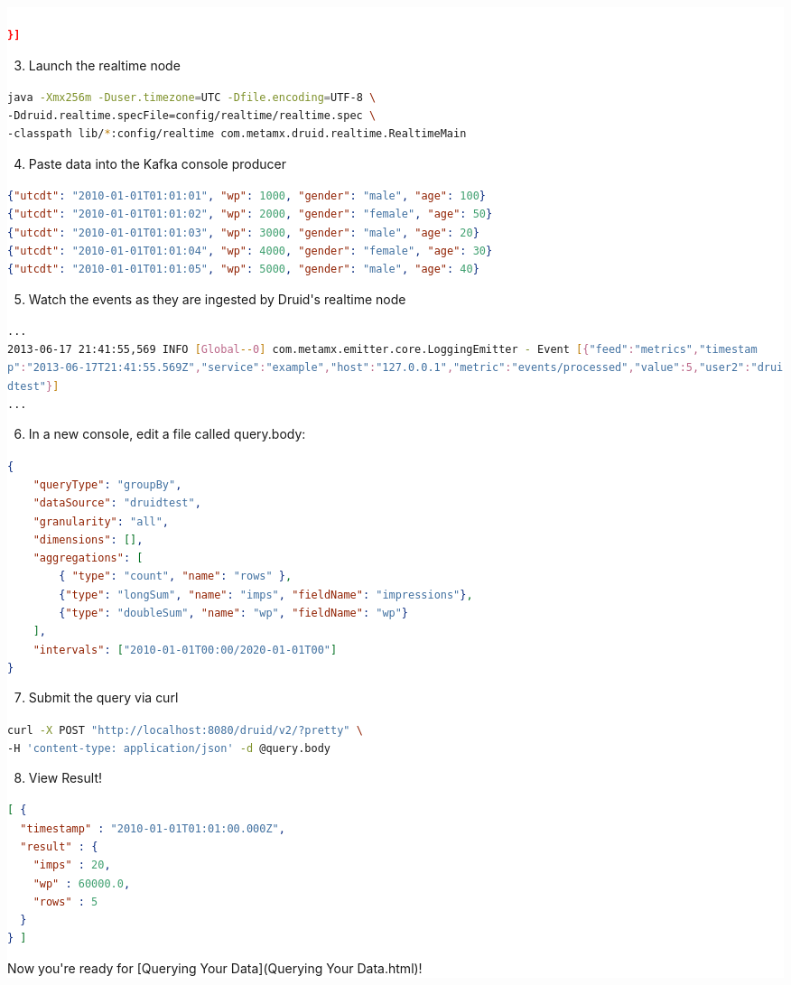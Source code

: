 ```json

}]
```
3. Launch the realtime node
```bash
java -Xmx256m -Duser.timezone=UTC -Dfile.encoding=UTF-8 \
-Ddruid.realtime.specFile=config/realtime/realtime.spec \
-classpath lib/*:config/realtime com.metamx.druid.realtime.RealtimeMain
```
4. Paste data into the Kafka console producer
```json
{"utcdt": "2010-01-01T01:01:01", "wp": 1000, "gender": "male", "age": 100}
{"utcdt": "2010-01-01T01:01:02", "wp": 2000, "gender": "female", "age": 50}
{"utcdt": "2010-01-01T01:01:03", "wp": 3000, "gender": "male", "age": 20}
{"utcdt": "2010-01-01T01:01:04", "wp": 4000, "gender": "female", "age": 30}
{"utcdt": "2010-01-01T01:01:05", "wp": 5000, "gender": "male", "age": 40}
```
5. Watch the events as they are ingested by Druid's realtime node
```bash
...
2013-06-17 21:41:55,569 INFO [Global--0] com.metamx.emitter.core.LoggingEmitter - Event [{"feed":"metrics","timestamp":"2013-06-17T21:41:55.569Z","service":"example","host":"127.0.0.1","metric":"events/processed","value":5,"user2":"druidtest"}]
...
```
6. In a new console, edit a file called query.body:
```json
{
    "queryType": "groupBy",
    "dataSource": "druidtest",
    "granularity": "all",
    "dimensions": [],
    "aggregations": [
        { "type": "count", "name": "rows" },
        {"type": "longSum", "name": "imps", "fieldName": "impressions"},
        {"type": "doubleSum", "name": "wp", "fieldName": "wp"}
    ],
    "intervals": ["2010-01-01T00:00/2020-01-01T00"]
}
```
7. Submit the query via curl
```bash
curl -X POST "http://localhost:8080/druid/v2/?pretty" \
-H 'content-type: application/json' -d @query.body
```
8. View Result!
```json
[ {
  "timestamp" : "2010-01-01T01:01:00.000Z",
  "result" : {
    "imps" : 20,
    "wp" : 60000.0,
    "rows" : 5
  }
} ]
```
Now you're ready for [Querying Your Data](Querying Your Data.html)!
